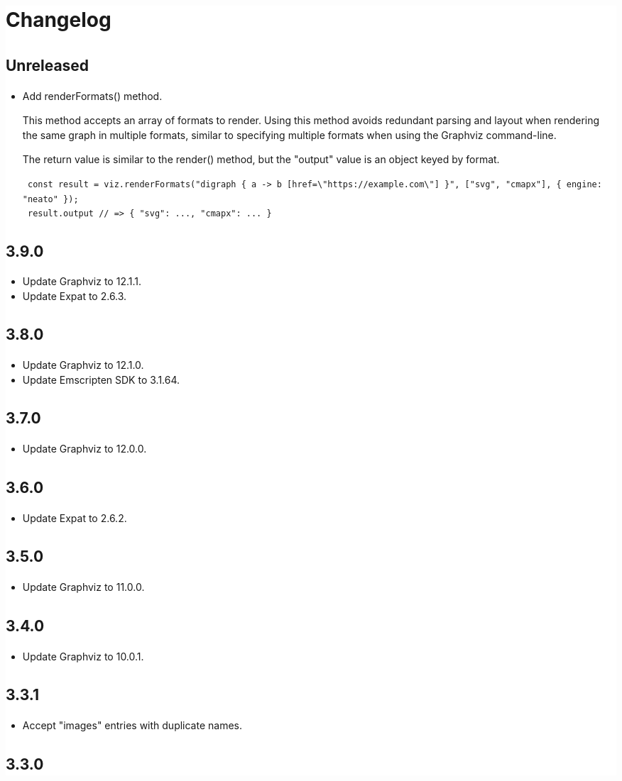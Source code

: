 # Changelog

## Unreleased

* Add renderFormats() method.

  This method accepts an array of formats to render. Using this method avoids redundant parsing and layout when rendering the same graph in multiple formats, similar to specifying multiple formats when using the Graphviz command-line.
  
  The return value is similar to the render() method, but the "output" value is an object keyed by format.
  
       const result = viz.renderFormats("digraph { a -> b [href=\"https://example.com\"] }", ["svg", "cmapx"], { engine: "neato" });
       result.output // => { "svg": ..., "cmapx": ... }

## 3.9.0

* Update Graphviz to 12.1.1.
* Update Expat to 2.6.3.

## 3.8.0

* Update Graphviz to 12.1.0.
* Update Emscripten SDK to 3.1.64.

## 3.7.0

* Update Graphviz to 12.0.0.

## 3.6.0

* Update Expat to 2.6.2.

## 3.5.0

* Update Graphviz to 11.0.0.

## 3.4.0

* Update Graphviz to 10.0.1.

## 3.3.1

* Accept "images" entries with duplicate names.

## 3.3.0
